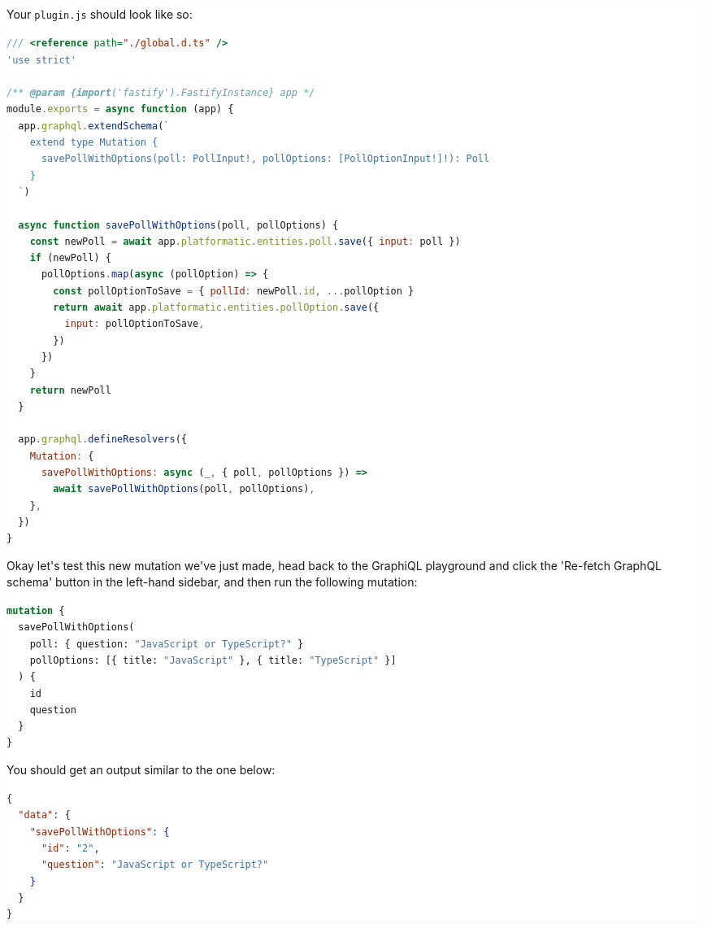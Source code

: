 Your `plugin.js` should look like so:

```js
/// <reference path="./global.d.ts" />
'use strict'

/** @param {import('fastify').FastifyInstance} app */
module.exports = async function (app) {
  app.graphql.extendSchema(`
    extend type Mutation {
      savePollWithOptions(poll: PollInput!, pollOptions: [PollOptionInput!]!): Poll
    }
  `)

  async function savePollWithOptions(poll, pollOptions) {
    const newPoll = await app.platformatic.entities.poll.save({ input: poll })
    if (newPoll) {
      pollOptions.map(async (pollOption) => {
        const pollOptionToSave = { pollId: newPoll.id, ...pollOption }
        return await app.platformatic.entities.pollOption.save({
          input: pollOptionToSave,
        })
      })
    }
    return newPoll
  }

  app.graphql.defineResolvers({
    Mutation: {
      savePollWithOptions: async (_, { poll, pollOptions }) =>
        await savePollWithOptions(poll, pollOptions),
    },
  })
}
```

Okay let's test this new mutation we've just made, head back to the GraphiQL playground and click the 'Re-fetch GraphQL schema' button in the left-hand sidebar, and then run the following mutation:

```graphql
mutation {
  savePollWithOptions(
    poll: { question: "JavaScript or TypeScript?" }
    pollOptions: [{ title: "JavaScript" }, { title: "TypeScript" }]
  ) {
    id
    question
  }
}
```

You should get an output similar to the one below:

```json
{
  "data": {
    "savePollWithOptions": {
      "id": "2",
      "question": "JavaScript or TypeScript?"
    }
  }
}
```
